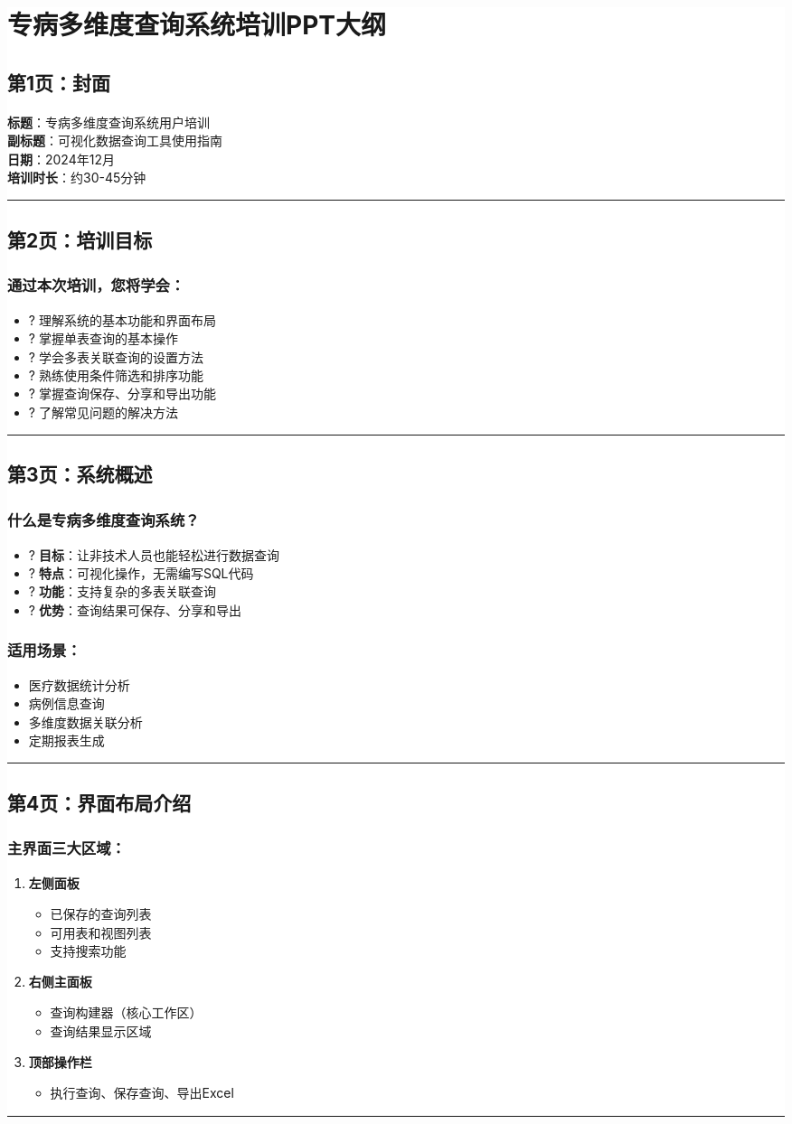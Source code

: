 ﻿# 专病多维度查询系统培训PPT大纲

## 第1页：封面
**标题**：专病多维度查询系统用户培训  
**副标题**：可视化数据查询工具使用指南  
**日期**：2024年12月  
**培训时长**：约30-45分钟

---

## 第2页：培训目标
### 通过本次培训，您将学会：
- ? 理解系统的基本功能和界面布局
- ? 掌握单表查询的基本操作
- ? 学会多表关联查询的设置方法
- ? 熟练使用条件筛选和排序功能
- ? 掌握查询保存、分享和导出功能
- ? 了解常见问题的解决方法

---

## 第3页：系统概述
### 什么是专病多维度查询系统？
- ? **目标**：让非技术人员也能轻松进行数据查询
- ? **特点**：可视化操作，无需编写SQL代码
- ? **功能**：支持复杂的多表关联查询
- ? **优势**：查询结果可保存、分享和导出

### 适用场景：
- 医疗数据统计分析
- 病例信息查询
- 多维度数据关联分析
- 定期报表生成

---

## 第4页：界面布局介绍
### 主界面三大区域：
1. **左侧面板**
   - 已保存的查询列表
   - 可用表和视图列表
   - 支持搜索功能

2. **右侧主面板**
   - 查询构建器（核心工作区）
   - 查询结果显示区域

3. **顶部操作栏**
   - 执行查询、保存查询、导出Excel

---